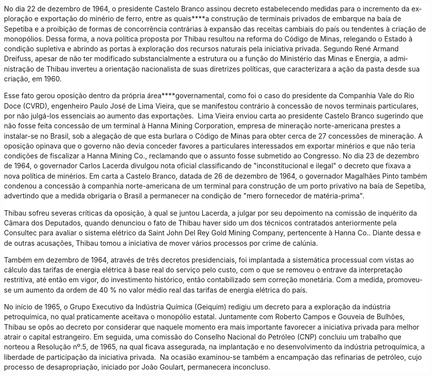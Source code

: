 No dia 22 de dezembro de 1964, o presi­dente Castelo Branco assinou
decreto estabe­lecendo medidas para o incremento da ex­ploração e
exportação do minério de ferro, entre as quais****a construção de
terminais priva­dos de embarque na baía de Sepetiba e a proi­bição de
formas de concorrência contrá­rias à expansão das receitas cambiais do
país ou tendentes à criação de monopólios. Dessa forma, a nova política
proposta por Thibau resultou na reforma do Código de Minas, re­legando o
Estado à condição supletiva e abrindo as portas à exploração dos
recursos naturais pela iniciativa privada. Segundo Re­né Armand
Dreifuss, apesar de não ter modi­ficado substancialmente a estrutura ou
a fun­ção do Ministério das Minas e Energia, a admi­nistração de Thibau
inverteu a orienta­ção nacionalista de suas diretrizes políticas, que
caracterizara a ação da pasta desde sua criação, em 1960.

Esse fato gerou oposição dentro da pró­pria área****governamental, como
foi o caso do presidente da Companhia Vale do Rio Doce (CVRD),
engenheiro Paulo José de Lima Vieira, que se ma­nifestou contrário à
concessão de novos ter­minais particulares, por não julgá-los
essen­ciais ao aumento das exportações.  Lima Viei­ra enviou carta ao
presidente Castelo Branco sugerindo que não fosse feita concessão de um
terminal à Hanna Mining Corporation, empresa de mineração
norte-americana pres­tes a instalar-se no Brasil, sob a alegação de que
esta burlara o Código de Minas para ob­ter cerca de 27 concessões de
mineração. A oposição opinava que o governo não devia conceder favores a
particulares interessados em exportar minérios e que não teria
condi­ções de fiscalizar a Hanna Mining Co., reclamando que o assunto
fosse submetido ao Congres­so. No dia 23 de dezembro de 1964, o
go­vernador Carlos Lacerda divulgou nota ofi­cial classificando de
"inconstitucional e ile­gal" o decreto que fixava a nova política de
minérios. Em carta a Castelo Branco, data­da de 26 de dezembro de 1964,
o governa­dor Magalhães Pinto também condenou a concessão à companhia
norte-americana de um terminal para construção de um porto privativo na
baía de Sepetiba, advertindo que a medida obrigaria o Brasil a
permanecer na condição de "mero fornecedor de maté­ria-prima".

Thibau sofreu severas críticas da oposi­ção, à qual se juntou Lacerda, a
julgar por seu depoimento na comissão de inquérito da Câmara dos
Deputados, quando denunciou o fato de Thibau haver sido um dos técnicos
contratados anteriormente pela Consultec para avaliar o sistema elétrico
da Saint John Del Rey Gold Mining Company, pertencente à Hanna Co..
Diante dessa e de outras acusa­ções, Thibau tomou a iniciativa de mover
vá­rios processos por crime de calúnia.

Também em dezembro de 1964, através de três decretos presidenciais, foi
implantada a sistemática processual com vistas ao cálculo das tarifas de
energia elétrica à base real do serviço pelo custo, com o que se removeu
o entrave da interpretação restritiva, até então em vigor, do
investimento histórico, então contabilizado sem correção monetária. Com
a medida, promoveu-se um aumento da ordem de 40 % no valor médio real
das tarifas de energia elétrica do país.

No início de 1965, o Grupo Executivo da Indústria Química (Geiquim)
redigiu um decreto para a exploração da indústria petroquímica, no qual
praticamente aceitava o monopólio estatal. Juntamente com Roberto Campos
e Gouveia de Bulhões, Thibau se opôs ao decreto por considerar que
naquele momento era mais importante favorecer a iniciativa privada para
melhor atrair o capi­tal estrangeiro. Em seguida, uma comissão do
Conselho Nacional do Petróleo (CNP) concluiu um trabalho que norteou a
Resolu­ção nº.5, de 1965, na qual ficava assegurada, na implantação e no
desenvolvimento da in­dústria petroquímica, a liberdade de partici­pação
da iniciativa privada.  Na ocasião exa­minou-se também a encampação das
refina­rias de petróleo, cujo processo de desapropriação, iniciado por
João Goulart, perma­necera inconcluso.
